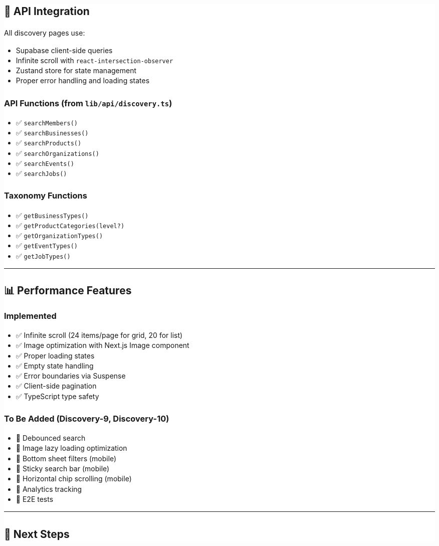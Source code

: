
## 🔌 API Integration

All discovery pages use:
- Supabase client-side queries
- Infinite scroll with `react-intersection-observer`
- Zustand store for state management
- Proper error handling and loading states

### API Functions (from `lib/api/discovery.ts`)
- ✅ `searchMembers()`
- ✅ `searchBusinesses()`
- ✅ `searchProducts()`
- ✅ `searchOrganizations()`
- ✅ `searchEvents()`
- ✅ `searchJobs()`

### Taxonomy Functions
- ✅ `getBusinessTypes()`
- ✅ `getProductCategories(level?)`
- ✅ `getOrganizationTypes()`
- ✅ `getEventTypes()`
- ✅ `getJobTypes()`

---

## 📊 Performance Features

### Implemented
- ✅ Infinite scroll (24 items/page for grid, 20 for list)
- ✅ Image optimization with Next.js Image component
- ✅ Proper loading states
- ✅ Empty state handling
- ✅ Error boundaries via Suspense
- ✅ Client-side pagination
- ✅ TypeScript type safety

### To Be Added (Discovery-9, Discovery-10)
- 🔄 Debounced search
- 🔄 Image lazy loading optimization
- 🔄 Bottom sheet filters (mobile)
- 🔄 Sticky search bar (mobile)
- 🔄 Horizontal chip scrolling (mobile)
- 🔄 Analytics tracking
- 🔄 E2E tests

---

## 🎯 Next Steps
